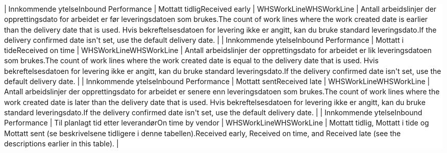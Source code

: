 |     <span data-ttu-id="3bd9f-235">Innkommende ytelse</span><span class="sxs-lookup"><span data-stu-id="3bd9f-235">Inbound Performance</span></span>     |              <span data-ttu-id="3bd9f-236">Mottatt tidlig</span><span class="sxs-lookup"><span data-stu-id="3bd9f-236">Received early</span></span>              |              <span data-ttu-id="3bd9f-237">WHSWorkLine</span><span class="sxs-lookup"><span data-stu-id="3bd9f-237">WHSWorkLine</span></span>              |                                                                                                                                                         <span data-ttu-id="3bd9f-238">Antall arbeidslinjer der opprettingsdato for arbeidet er før leveringsdatoen som brukes.</span><span class="sxs-lookup"><span data-stu-id="3bd9f-238">The count of work lines where the work created date is earlier than the delivery date that is used.</span></span> <span data-ttu-id="3bd9f-239">Hvis bekreftelsesdatoen for levering ikke er angitt, kan du bruke standard leveringsdato.</span><span class="sxs-lookup"><span data-stu-id="3bd9f-239">If the delivery confirmed date isn't set, use the default delivery date.</span></span>                                                                                                                                                          |
|     <span data-ttu-id="3bd9f-240">Innkommende ytelse</span><span class="sxs-lookup"><span data-stu-id="3bd9f-240">Inbound Performance</span></span>     |             <span data-ttu-id="3bd9f-241">Mottatt i tide</span><span class="sxs-lookup"><span data-stu-id="3bd9f-241">Received on time</span></span>             |              <span data-ttu-id="3bd9f-242">WHSWorkLine</span><span class="sxs-lookup"><span data-stu-id="3bd9f-242">WHSWorkLine</span></span>              |                                                                                                                                                           <span data-ttu-id="3bd9f-243">Antall arbeidslinjer der opprettingsdato for arbeidet er lik leveringsdatoen som brukes.</span><span class="sxs-lookup"><span data-stu-id="3bd9f-243">The count of work lines where the work created date is equal to the delivery date that is used.</span></span> <span data-ttu-id="3bd9f-244">Hvis bekreftelsesdatoen for levering ikke er angitt, kan du bruke standard leveringsdato.</span><span class="sxs-lookup"><span data-stu-id="3bd9f-244">If the delivery confirmed date isn't set, use the default delivery date.</span></span>                                                                                                                                                            |
|     <span data-ttu-id="3bd9f-245">Innkommende ytelse</span><span class="sxs-lookup"><span data-stu-id="3bd9f-245">Inbound Performance</span></span>     |              <span data-ttu-id="3bd9f-246">Mottatt sent</span><span class="sxs-lookup"><span data-stu-id="3bd9f-246">Received late</span></span>               |              <span data-ttu-id="3bd9f-247">WHSWorkLine</span><span class="sxs-lookup"><span data-stu-id="3bd9f-247">WHSWorkLine</span></span>              |                                                                                                                                                          <span data-ttu-id="3bd9f-248">Antall arbeidslinjer der opprettingsdato for arbeidet er senere enn leveringsdatoen som brukes.</span><span class="sxs-lookup"><span data-stu-id="3bd9f-248">The count of work lines where the work created date is later than the delivery date that is used.</span></span> <span data-ttu-id="3bd9f-249">Hvis bekreftelsesdatoen for levering ikke er angitt, kan du bruke standard leveringsdato.</span><span class="sxs-lookup"><span data-stu-id="3bd9f-249">If the delivery confirmed date isn't set, use the default delivery date.</span></span>                                                                                                                                                           |
|     <span data-ttu-id="3bd9f-250">Innkommende ytelse</span><span class="sxs-lookup"><span data-stu-id="3bd9f-250">Inbound Performance</span></span>     |            <span data-ttu-id="3bd9f-251">Til planlagt tid etter leverandør</span><span class="sxs-lookup"><span data-stu-id="3bd9f-251">On time by vendor</span></span>             |              <span data-ttu-id="3bd9f-252">WHSWorkLine</span><span class="sxs-lookup"><span data-stu-id="3bd9f-252">WHSWorkLine</span></span>              |                                                                                                                                                                                               <span data-ttu-id="3bd9f-253">Mottatt tidlig, Mottatt i tide og Mottatt sent (se beskrivelsene tidligere i denne tabellen).</span><span class="sxs-lookup"><span data-stu-id="3bd9f-253">Received early, Received on time, and Received late (see the descriptions earlier in this table).</span></span>                                                                                                                                                                                               |